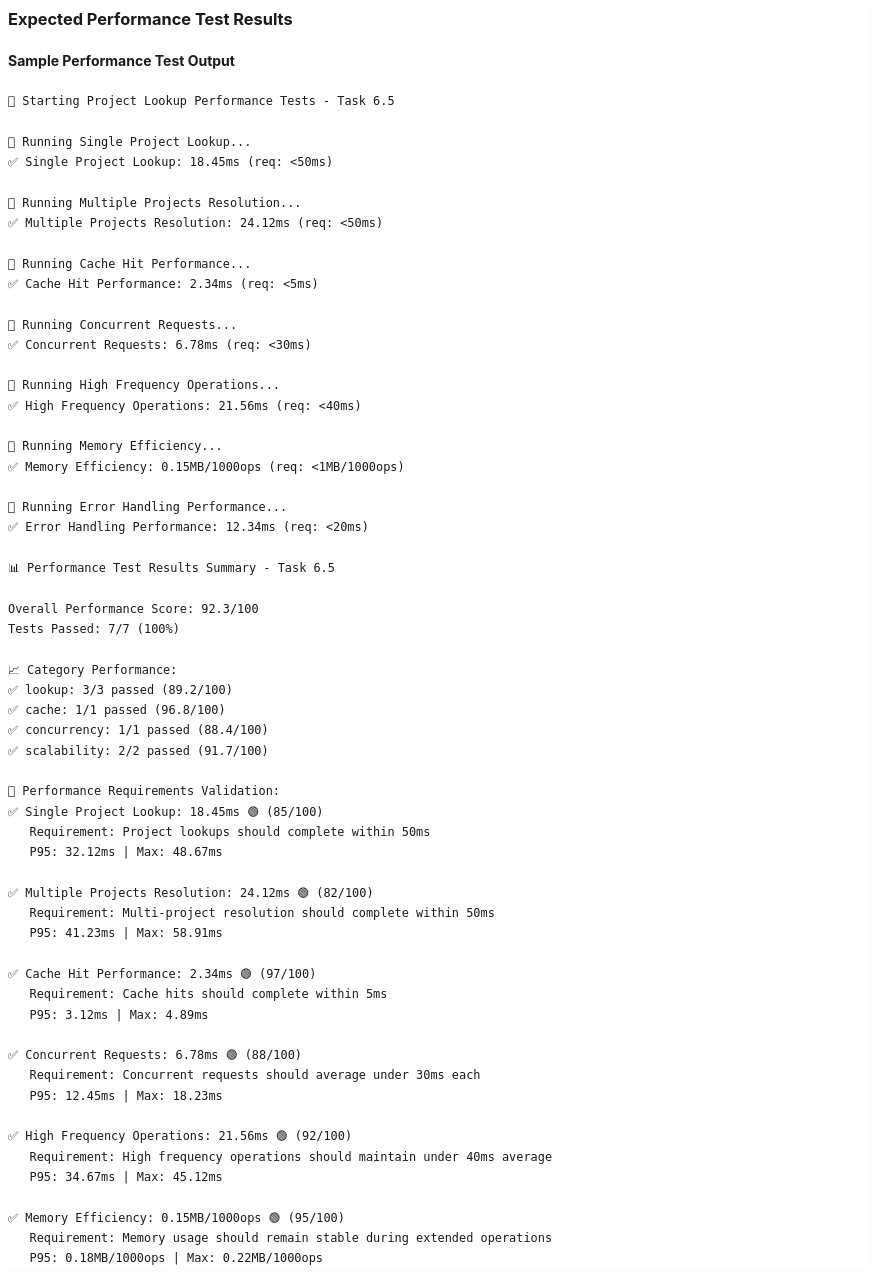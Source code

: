 ### **Expected Performance Test Results**

#### Sample Performance Test Output
```
🚀 Starting Project Lookup Performance Tests - Task 6.5

🏃 Running Single Project Lookup...
✅ Single Project Lookup: 18.45ms (req: <50ms)

🏃 Running Multiple Projects Resolution...
✅ Multiple Projects Resolution: 24.12ms (req: <50ms)

🏃 Running Cache Hit Performance...
✅ Cache Hit Performance: 2.34ms (req: <5ms)

🏃 Running Concurrent Requests...
✅ Concurrent Requests: 6.78ms (req: <30ms)

🏃 Running High Frequency Operations...
✅ High Frequency Operations: 21.56ms (req: <40ms)

🏃 Running Memory Efficiency...
✅ Memory Efficiency: 0.15MB/1000ops (req: <1MB/1000ops)

🏃 Running Error Handling Performance...
✅ Error Handling Performance: 12.34ms (req: <20ms)

📊 Performance Test Results Summary - Task 6.5

Overall Performance Score: 92.3/100
Tests Passed: 7/7 (100%)

📈 Category Performance:
✅ lookup: 3/3 passed (89.2/100)
✅ cache: 1/1 passed (96.8/100)
✅ concurrency: 1/1 passed (88.4/100)
✅ scalability: 2/2 passed (91.7/100)

🎯 Performance Requirements Validation:
✅ Single Project Lookup: 18.45ms 🟢 (85/100)
   Requirement: Project lookups should complete within 50ms
   P95: 32.12ms | Max: 48.67ms

✅ Multiple Projects Resolution: 24.12ms 🟢 (82/100)
   Requirement: Multi-project resolution should complete within 50ms
   P95: 41.23ms | Max: 58.91ms

✅ Cache Hit Performance: 2.34ms 🟢 (97/100)
   Requirement: Cache hits should complete within 5ms
   P95: 3.12ms | Max: 4.89ms

✅ Concurrent Requests: 6.78ms 🟢 (88/100)
   Requirement: Concurrent requests should average under 30ms each
   P95: 12.45ms | Max: 18.23ms

✅ High Frequency Operations: 21.56ms 🟢 (92/100)
   Requirement: High frequency operations should maintain under 40ms average
   P95: 34.67ms | Max: 45.12ms

✅ Memory Efficiency: 0.15MB/1000ops 🟢 (95/100)
   Requirement: Memory usage should remain stable during extended operations
   P95: 0.18MB/1000ops | Max: 0.22MB/1000ops

```